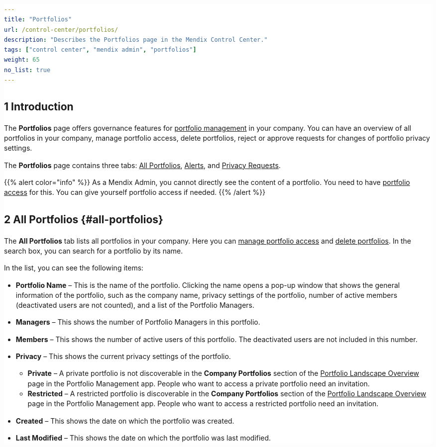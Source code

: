 ```yaml
---
title: "Portfolios"
url: /control-center/portfolios/
description: "Describes the Portfolios page in the Mendix Control Center."
tags: ["control center", "mendix admin", "portfolios"]
weight: 65
no_list: true
---
```


## 1 Introduction

The **Portfolios** page offers governance features for [portfolio management](/developerportal/portfolio-management/) in your company. You can have an overview of all portfolios in your company, manage portfolio access, delete portfolios, reject or approve requests for changes of portfolio privacy settings. 

The **Portfolios** page contains three tabs: [All Portfolios](#all-portfolios), [Alerts](#alerts), and [Privacy Requests](#privacy-requests).

{{% alert color="info" %}}
As a Mendix Admin, you cannot directly see the content of a portfolio. You need to have [portfolio access](#access-management) for this. You can give yourself portfolio access if needed.
{{% /alert %}}

## 2 All Portfolios {#all-portfolios}

The **All Portfolios** tab lists all portfolios in your company. Here you can [manage portfolio access](#access-management) and [delete portfolios](#delete-portfolio). In the search box, you can search for a portfolio by its name.

In the list, you can see the following items:

* **Portfolio Name** – This is the name of the portfolio. Clicking the name opens a pop-up window that shows the general information of the portfolio, such as the company name, privacy settings of the portfolio, number of active members (deactivated users are not counted), and a list of the Portfolio Managers.
* **Managers** – This shows the number of Portfolio Managers in this portfolio.
* **Members** – This shows the number of active users of this portfolio. The deactivated users are not included in this number.
* **Privacy** – This shows the current privacy settings of the portfolio.

    * **Private** – A private portfolio is not discoverable in the **Company Portfolios** section of the [Portfolio Landscape Overview](/developerportal/portfolio-management/#portfolio-landscape) page in the Portfolio Management app. People who want to access a private portfolio need an invitation.
    * **Restricted** – A restricted portfolio is discoverable in the **Company Portfolios** section of the [Portfolio Landscape Overview](/developerportal/portfolio-management/#portfolio-landscape) page in the Portfolio Management app. People who want to access a restricted portfolio need an invitation.

* **Created** – This shows the date on which the portfolio was created.

* **Last Modified** – This shows the date on which the portfolio was last modified.
